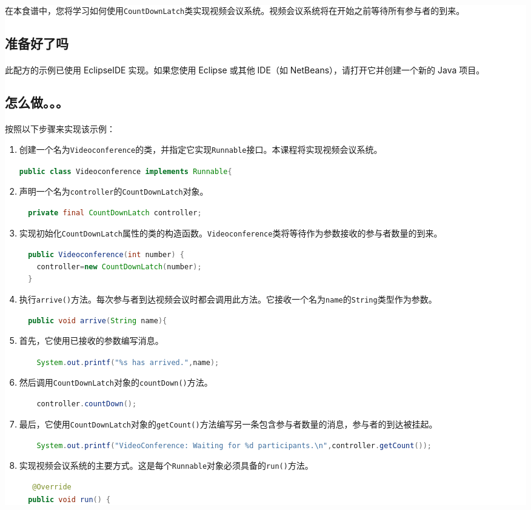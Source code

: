 在本食谱中，您将学习如何使用`CountDownLatch`类实现视频会议系统。视频会议系统将在开始之前等待所有参与者的到来。

## 准备好了吗

此配方的示例已使用 EclipseIDE 实现。如果您使用 Eclipse 或其他 IDE（如 NetBeans），请打开它并创建一个新的 Java 项目。

## 怎么做。。。

按照以下步骤来实现该示例：

1.  创建一个名为`Videoconference`的类，并指定它实现`Runnable`接口。本课程将实现视频会议系统。

    ```java
    public class Videoconference implements Runnable{
    ```

2.  声明一个名为`controller`的`CountDownLatch`对象。

    ```java
      private final CountDownLatch controller;
    ```

3.  实现初始化`CountDownLatch`属性的类的构造函数。`Videoconference`类将等待作为参数接收的参与者数量的到来。

    ```java
      public Videoconference(int number) {
        controller=new CountDownLatch(number);
      }
    ```

4.  执行`arrive()`方法。每次参与者到达视频会议时都会调用此方法。它接收一个名为`name`的`String`类型作为参数。

    ```java
      public void arrive(String name){
    ```

5.  首先，它使用已接收的参数编写消息。

    ```java
        System.out.printf("%s has arrived.",name);
    ```

6.  然后调用`CountDownLatch`对象的`countDown()`方法。

    ```java
        controller.countDown();
    ```

7.  最后，它使用`CountDownLatch`对象的`getCount()`方法编写另一条包含参与者数量的消息，参与者的到达被挂起。

    ```java
        System.out.printf("VideoConference: Waiting for %d participants.\n",controller.getCount());
    ```

8.  实现视频会议系统的主要方式。这是每个`Runnable`对象必须具备的`run()`方法。

    ```java
       @Override
      public void run() {
    ```
